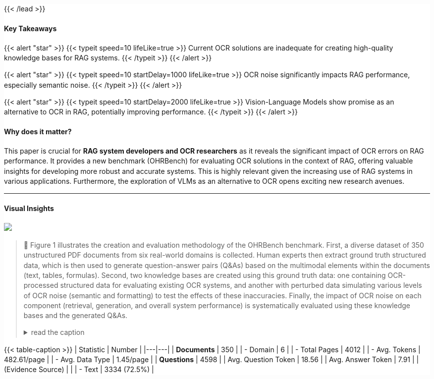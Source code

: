 {{< /lead >}}


#### Key Takeaways

{{< alert "star" >}}
{{< typeit speed=10 lifeLike=true >}} Current OCR solutions are inadequate for creating high-quality knowledge bases for RAG systems. {{< /typeit >}}
{{< /alert >}}

{{< alert "star" >}}
{{< typeit speed=10 startDelay=1000 lifeLike=true >}} OCR noise significantly impacts RAG performance, especially semantic noise. {{< /typeit >}}
{{< /alert >}}

{{< alert "star" >}}
{{< typeit speed=10 startDelay=2000 lifeLike=true >}} Vision-Language Models show promise as an alternative to OCR in RAG, potentially improving performance. {{< /typeit >}}
{{< /alert >}}

#### Why does it matter?
This paper is crucial for **RAG system developers and OCR researchers** as it reveals the significant impact of OCR errors on RAG performance.  It provides a new benchmark (OHRBench) for evaluating OCR solutions in the context of RAG, offering valuable insights for developing more robust and accurate systems. This is highly relevant given the increasing use of RAG systems in various applications. Furthermore, the exploration of VLMs as an alternative to OCR opens exciting new research avenues.

------
#### Visual Insights



![](https://arxiv.org/html/2412.02592/x1.png)

> 🔼 Figure 1 illustrates the creation and evaluation methodology of the OHRBench benchmark.  First, a diverse dataset of 350 unstructured PDF documents from six real-world domains is collected. Human experts then extract ground truth structured data, which is then used to generate question-answer pairs (Q&As) based on the multimodal elements within the documents (text, tables, formulas). Second, two knowledge bases are created using this ground truth data: one containing OCR-processed structured data for evaluating existing OCR systems, and another with perturbed data simulating various levels of OCR noise (semantic and formatting) to test the effects of these inaccuracies. Finally, the impact of OCR noise on each component (retrieval, generation, and overall system performance) is systematically evaluated using these knowledge bases and the generated Q&As.
> <details><summary>read the caption</summary></details>





{{< table-caption >}}
| Statistic | Number |
|---|---| 
| **Documents** | 350 |
| - Domain | 6 |
| - Total Pages | 4012 |
| - Avg. Tokens | 482.61/page |
| - Avg. Data Type | 1.45/page |
| **Questions** | 4598 |
| Avg. Question Token | 18.56 |
| Avg. Answer Token | 7.91 |
| (Evidence Source) |  |
| - Text | 3334 (72.5%) |